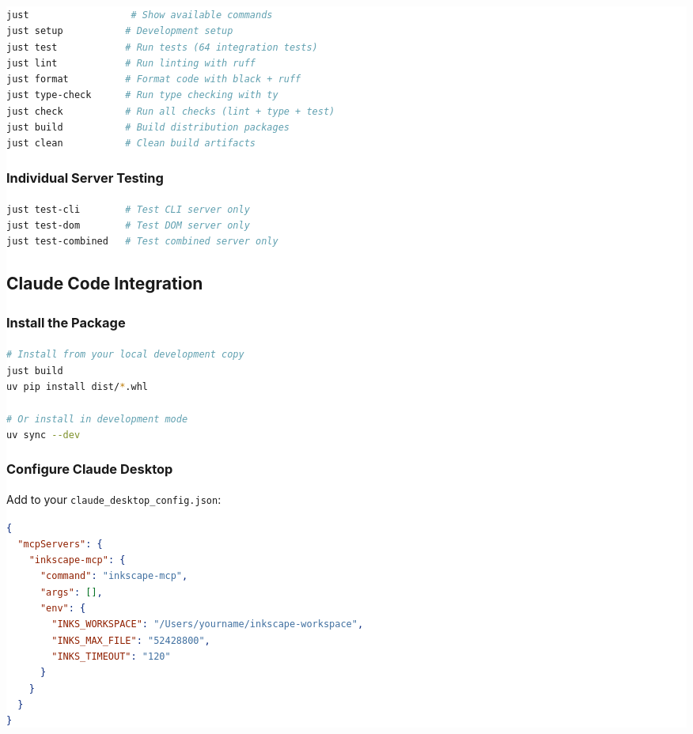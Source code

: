 ```bash
just                  # Show available commands
just setup           # Development setup
just test            # Run tests (64 integration tests)
just lint            # Run linting with ruff
just format          # Format code with black + ruff
just type-check      # Run type checking with ty
just check           # Run all checks (lint + type + test)
just build           # Build distribution packages
just clean           # Clean build artifacts
```

### Individual Server Testing

```bash
just test-cli        # Test CLI server only
just test-dom        # Test DOM server only  
just test-combined   # Test combined server only
```

## Claude Code Integration

### Install the Package

```bash
# Install from your local development copy
just build
uv pip install dist/*.whl

# Or install in development mode
uv sync --dev
```

### Configure Claude Desktop

Add to your `claude_desktop_config.json`:

```json
{
  "mcpServers": {
    "inkscape-mcp": {
      "command": "inkscape-mcp",
      "args": [],
      "env": {
        "INKS_WORKSPACE": "/Users/yourname/inkscape-workspace",
        "INKS_MAX_FILE": "52428800",
        "INKS_TIMEOUT": "120"
      }
    }
  }
}
```

